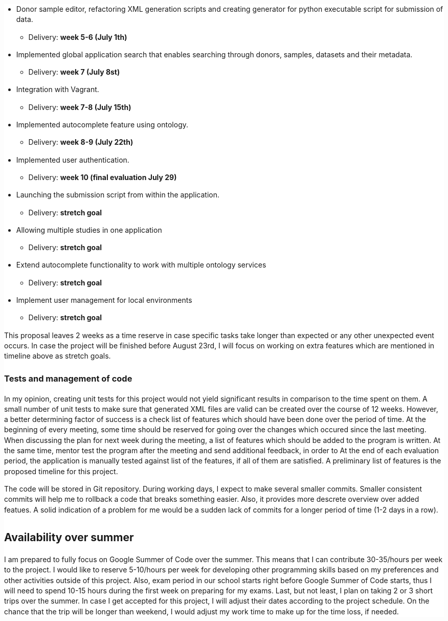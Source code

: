 * Donor sample editor, refactoring XML generation scripts and creating generator for python executable script for submission of data.
  * Delivery: **week 5-6 (July 1th)**


* Implemented global application search that enables searching through donors, samples, datasets and their metadata. 
  * Delivery: **week 7 (July 8st)**


* Integration with Vagrant. 
  * Delivery: **week 7-8 (July 15th)**


* Implemented autocomplete feature using ontology.
  * Delivery: **week 8-9 (July 22th)**


* Implemented user authentication. 
  * Delivery: **week 10 (final evaluation July 29)**


* Launching the submission script from within the application. 
  * Delivery: **stretch goal**


* Allowing multiple studies in one application
  *  Delivery: **stretch goal**


* Extend autocomplete functionality to work with multiple ontology services
  * Delivery: **stretch goal**


* Implement user management for local environments
  * Delivery: **stretch goal**

This proposal leaves 2 weeks as a time reserve in case specific tasks take longer than expected or any other unexpected event occurs. In case the project will be finished before August 23rd, I will focus on working on extra features which are mentioned in timeline above as stretch goals.

### Tests and management of code
In my opinion, creating unit tests for this project would not yield significant results in comparison to the time spent on them. A small number of unit tests to make sure that generated XML files are valid can be created over the course of 12 weeks. However, a better determining factor of success is a check list of features which should have been done over the period of time. At the beginning of every meeting, some time should be reserved for going over the changes which occured since the last meeting. When discussing the plan for next week during the meeting, a list of features which should be added to the program is written. At the same time, mentor  test the program after the meeting and send additional feedback, in order to At the end of each evaluation period, the application is manually tested against list of the features, if all of them are satisfied. A preliminary list of features is the proposed timeline for this project.

The code will be stored in Git repository. During working days, I expect to make several smaller commits. Smaller consistent commits will help me to rollback a code that breaks something easier. Also, it provides more descrete overview over added featues. A solid indication of a problem for me would be a sudden lack of commits for a longer period of time (1-2 days in a row).

## Availability over summer
I am prepared to fully focus on Google Summer of Code over the summer. This means that I can contribute 30-35/hours per week to the project. I would like to reserve 5-10/hours per week for developing other programming skills based on my preferences and other activities outside of this project. Also, exam period in our school starts right before Google Summer of Code starts, thus I will need to spend 10-15 hours during the first week on preparing for my exams.  Last, but not least, I plan on taking 2 or 3 short trips over the summer. In case I get accepted for this project, I will adjust their dates according to the project schedule. On the chance that the trip will be longer than weekend, I would adjust my work time to make up for the time loss, if needed.
